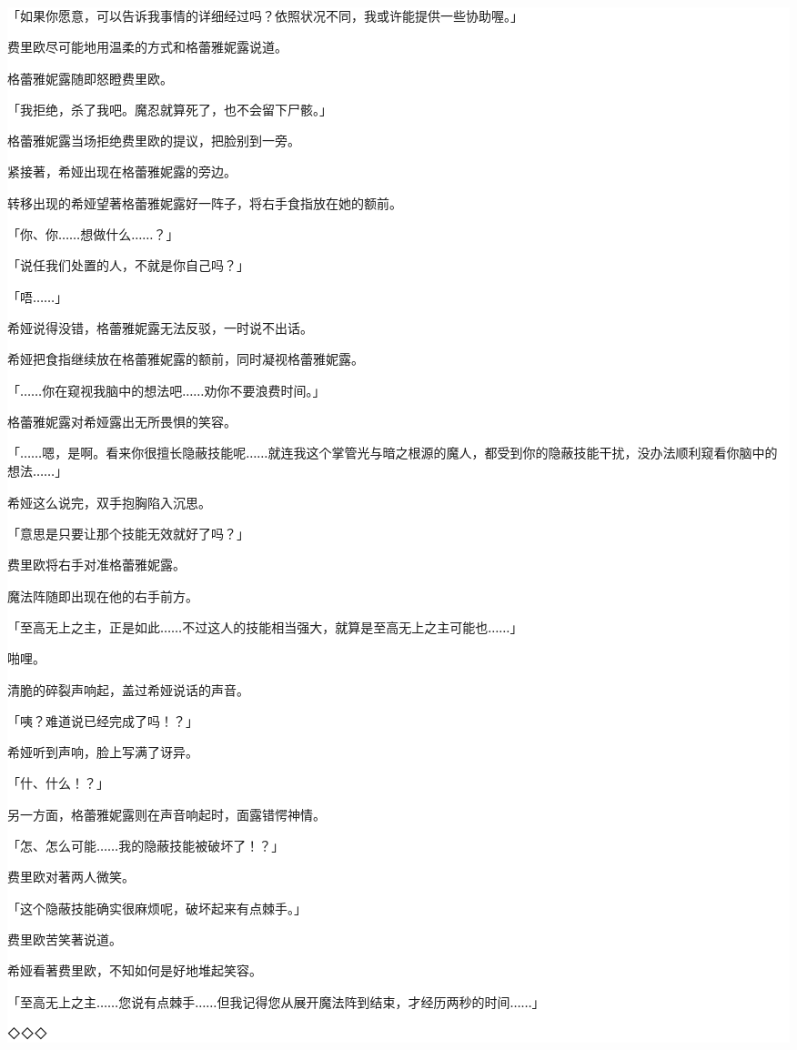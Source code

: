 「如果你愿意，可以告诉我事情的详细经过吗？依照状况不同，我或许能提供一些协助喔。」

费里欧尽可能地用温柔的方式和格蕾雅妮露说道。

格蕾雅妮露随即怒瞪费里欧。

「我拒绝，杀了我吧。魔忍就算死了，也不会留下尸骸。」

格蕾雅妮露当场拒绝费里欧的提议，把脸别到一旁。

紧接著，希娅出现在格蕾雅妮露的旁边。

转移出现的希娅望著格蕾雅妮露好一阵子，将右手食指放在她的额前。

「你、你……想做什么……？」

「说任我们处置的人，不就是你自己吗？」

「唔……」

希娅说得没错，格蕾雅妮露无法反驳，一时说不出话。

希娅把食指继续放在格蕾雅妮露的额前，同时凝视格蕾雅妮露。

「……你在窥视我脑中的想法吧……劝你不要浪费时间。」

格蕾雅妮露对希娅露出无所畏惧的笑容。

「……嗯，是啊。看来你很擅长隐蔽技能呢……就连我这个掌管光与暗之根源的魔人，都受到你的隐蔽技能干扰，没办法顺利窥看你脑中的想法……」

希娅这么说完，双手抱胸陷入沉思。

「意思是只要让那个技能无效就好了吗？」

费里欧将右手对准格蕾雅妮露。

魔法阵随即出现在他的右手前方。

「至高无上之主，正是如此……不过这人的技能相当强大，就算是至高无上之主可能也……」

啪哩。

清脆的碎裂声响起，盖过希娅说话的声音。

「咦？难道说已经完成了吗！？」

希娅听到声响，脸上写满了讶异。

「什、什么！？」

另一方面，格蕾雅妮露则在声音响起时，面露错愕神情。

「怎、怎么可能……我的隐蔽技能被破坏了！？」

费里欧对著两人微笑。

「这个隐蔽技能确实很麻烦呢，破坏起来有点棘手。」

费里欧苦笑著说道。

希娅看著费里欧，不知如何是好地堆起笑容。

「至高无上之主……您说有点棘手……但我记得您从展开魔法阵到结束，才经历两秒的时间……」

◇◇◇
